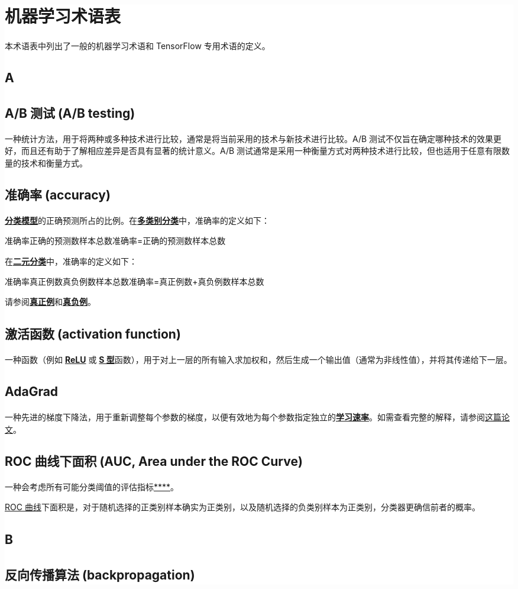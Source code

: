 # 机器学习术语表

本术语表中列出了一般的机器学习术语和 TensorFlow 专用术语的定义。

## A

## A/B 测试 (A/B testing)

一种统计方法，用于将两种或多种技术进行比较，通常是将当前采用的技术与新技术进行比较。A/B 测试不仅旨在确定哪种技术的效果更好，而且还有助于了解相应差异是否具有显著的统计意义。A/B 测试通常是采用一种衡量方式对两种技术进行比较，但也适用于任意有限数量的技术和衡量方式。

## 准确率 (accuracy)

[**分类模型**](https://developers.google.com/machine-learning/crash-course/glossary?hl=zh-cn#classification_model)的正确预测所占的比例。在[**多类别分类**](https://developers.google.com/machine-learning/crash-course/glossary?hl=zh-cn#multi-class)中，准确率的定义如下：

准确率正确的预测数样本总数准确率=正确的预测数样本总数

在[**二元分类**](https://developers.google.com/machine-learning/crash-course/glossary?hl=zh-cn#binary_classification)中，准确率的定义如下：

准确率真正例数真负例数样本总数准确率=真正例数+真负例数样本总数

请参阅[**真正例**](https://developers.google.com/machine-learning/crash-course/glossary?hl=zh-cn#TP)和[**真负例**](https://developers.google.com/machine-learning/crash-course/glossary?hl=zh-cn#TN)。

## 激活函数 (activation function)

一种函数（例如 [**ReLU**](https://developers.google.com/machine-learning/crash-course/glossary?hl=zh-cn#ReLU) 或 [**S 型**](https://developers.google.com/machine-learning/crash-course/glossary?hl=zh-cn#sigmoid_function)函数），用于对上一层的所有输入求加权和，然后生成一个输出值（通常为非线性值），并将其传递给下一层。

## AdaGrad

一种先进的梯度下降法，用于重新调整每个参数的梯度，以便有效地为每个参数指定独立的[**学习速率**](https://developers.google.com/machine-learning/crash-course/glossary?hl=zh-cn#learning_rate)。如需查看完整的解释，请参阅[这篇论文](http://www.jmlr.org/papers/volume12/duchi11a/duchi11a.pdf)。

## ROC 曲线下面积 (AUC, Area under the ROC Curve)

一种会考虑所有可能分类阈值的评估指标[****](https://developers.google.com/machine-learning/crash-course/glossary?hl=zh-cn#classification_threshold)。

[ROC 曲线](https://developers.google.com/machine-learning/crash-course/glossary?hl=zh-cn#ROC)下面积是，对于随机选择的正类别样本确实为正类别，以及随机选择的负类别样本为正类别，分类器更确信前者的概率。

## B

## 反向传播算法 (backpropagation)
